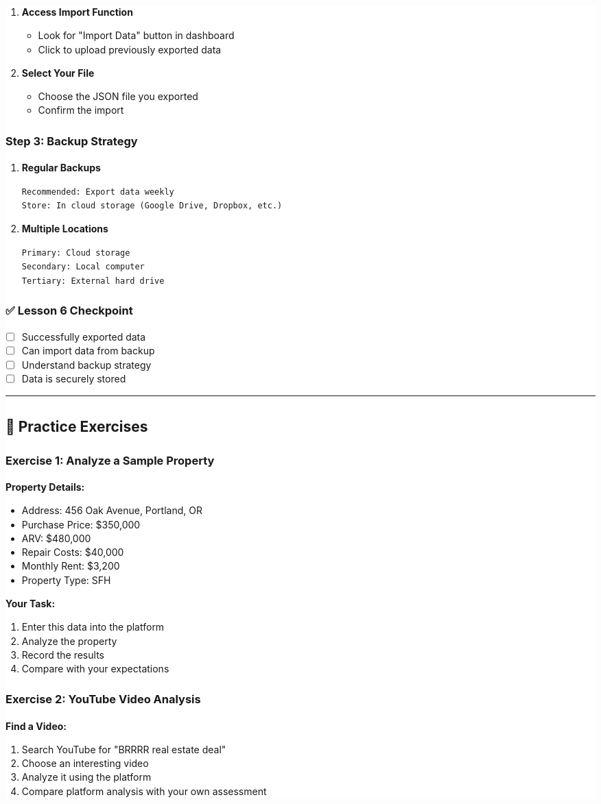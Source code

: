 1. **Access Import Function**
   - Look for "Import Data" button in dashboard
   - Click to upload previously exported data

2. **Select Your File**
   - Choose the JSON file you exported
   - Confirm the import

### Step 3: Backup Strategy

1. **Regular Backups**
   ```
   Recommended: Export data weekly
   Store: In cloud storage (Google Drive, Dropbox, etc.)
   ```

2. **Multiple Locations**
   ```
   Primary: Cloud storage
   Secondary: Local computer
   Tertiary: External hard drive
   ```

### ✅ Lesson 6 Checkpoint

- [ ] Successfully exported data
- [ ] Can import data from backup
- [ ] Understand backup strategy
- [ ] Data is securely stored

---

## 🎯 Practice Exercises

### Exercise 1: Analyze a Sample Property

**Property Details:**
- Address: 456 Oak Avenue, Portland, OR
- Purchase Price: $350,000
- ARV: $480,000
- Repair Costs: $40,000
- Monthly Rent: $3,200
- Property Type: SFH

**Your Task:**
1. Enter this data into the platform
2. Analyze the property
3. Record the results
4. Compare with your expectations

### Exercise 2: YouTube Video Analysis

**Find a Video:**
1. Search YouTube for "BRRRR real estate deal"
2. Choose an interesting video
3. Analyze it using the platform
4. Compare platform analysis with your own assessment
